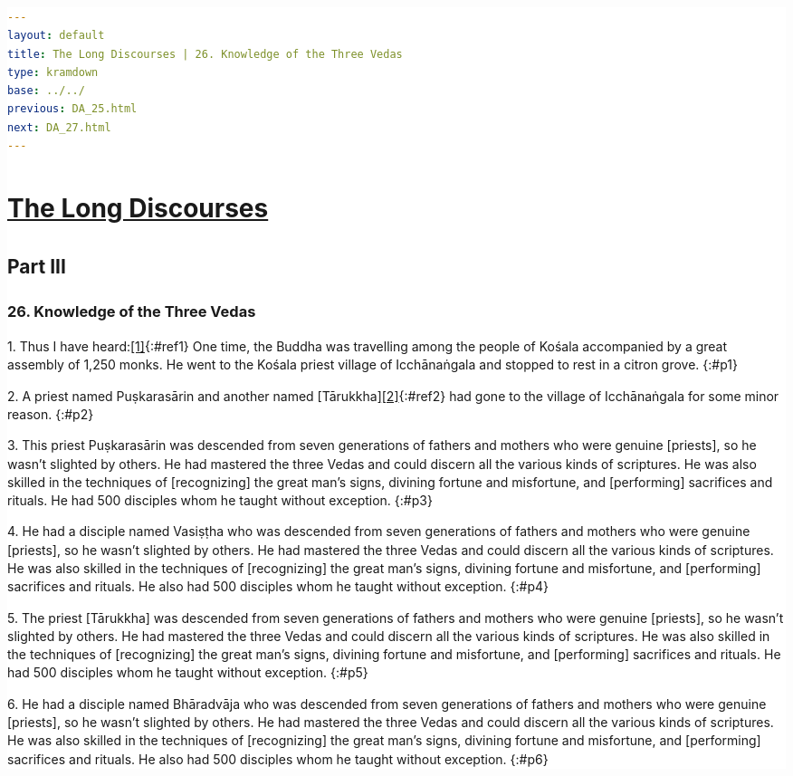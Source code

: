 ```yaml
---
layout: default
title: The Long Discourses | 26. Knowledge of the Three Vedas
type: kramdown
base: ../../
previous: DA_25.html
next: DA_27.html
---
```


# [The Long Discourses](index.html)
## Part III
### 26. Knowledge of the Three Vedas

1\. Thus I have heard:[\[1\]](#n1){:#ref1} One time, the Buddha was travelling among the people of Kośala accompanied by a great assembly of 1,250 monks. He went to the Kośala priest village of Icchānaṅgala and stopped to rest in a citron grove.
{:#p1}

2\. A priest named Puṣkarasārin and another named [Tārukkha][\[2\]](#n2){:#ref2} had gone to the village of Icchānaṅgala for some minor reason.
{:#p2}

3\. This priest Puṣkarasārin was descended from seven generations of fathers and mothers who were genuine [priests], so he wasn’t slighted by others. He had mastered the three Vedas and could discern all the various kinds of scriptures. He was also skilled in the techniques of [recognizing] the great man’s signs, divining fortune and misfortune, and [performing] sacrifices and rituals. He had 500 disciples whom he taught without exception.
{:#p3}

4\. He had a disciple named Vasiṣṭha who was descended from seven generations of fathers and mothers who were genuine [priests], so he wasn’t slighted by others. He had mastered the three Vedas and could discern all the various kinds of scriptures. He was also skilled in the techniques of [recognizing] the great man’s signs, divining fortune and misfortune, and [performing] sacrifices and rituals. He also had 500 disciples whom he taught without exception.
{:#p4}

5\. The priest [Tārukkha] was descended from seven generations of fathers and mothers who were genuine [priests], so he wasn’t slighted by others. He had mastered the three Vedas and could discern all the various kinds of scriptures. He was also skilled in the techniques of [recognizing] the great man’s signs, divining fortune and misfortune, and [performing] sacrifices and rituals. He had 500 disciples whom he taught without exception.
{:#p5}

6\. He had a disciple named Bhāradvāja who was descended from seven generations of fathers and mothers who were genuine [priests], so he wasn’t slighted by others. He had mastered the three Vedas and could discern all the various kinds of scriptures. He was also skilled in the techniques of [recognizing] the great man’s signs, divining fortune and misfortune, and [performing] sacrifices and rituals. He also had 500 disciples whom he taught without exception.
{:#p6}

